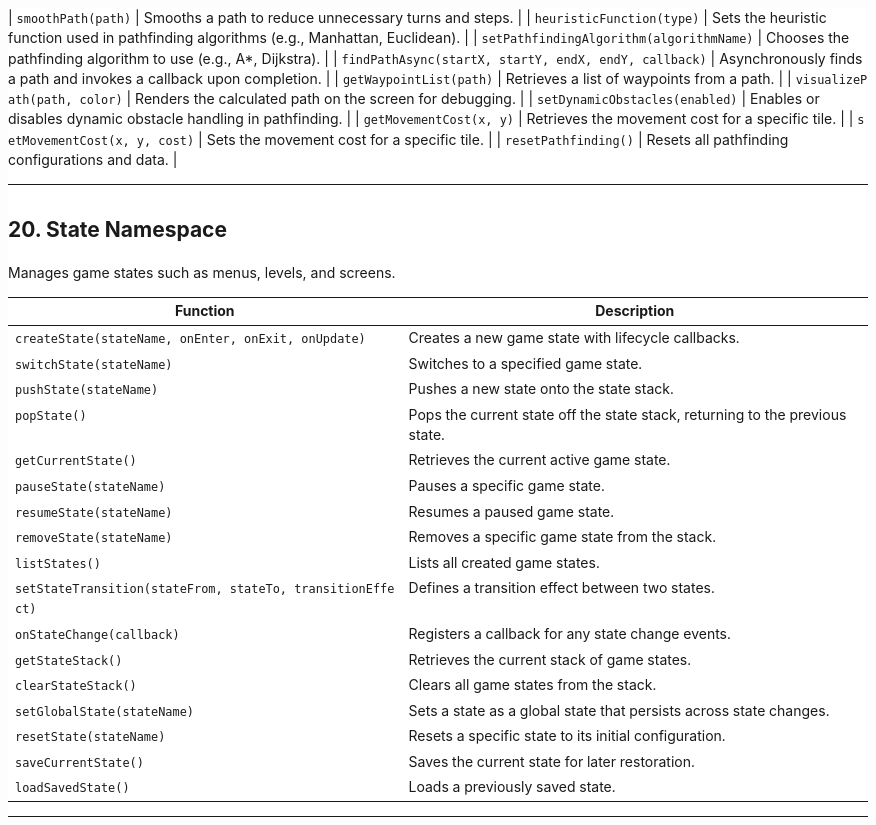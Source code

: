 | `smoothPath(path)`                           | Smooths a path to reduce unnecessary turns and steps.                |
| `heuristicFunction(type)`                   | Sets the heuristic function used in pathfinding algorithms (e.g., Manhattan, Euclidean). |
| `setPathfindingAlgorithm(algorithmName)`    | Chooses the pathfinding algorithm to use (e.g., A*, Dijkstra).       |
| `findPathAsync(startX, startY, endX, endY, callback)` | Asynchronously finds a path and invokes a callback upon completion. |
| `getWaypointList(path)`                     | Retrieves a list of waypoints from a path.                           |
| `visualizePath(path, color)`                 | Renders the calculated path on the screen for debugging.             |
| `setDynamicObstacles(enabled)`               | Enables or disables dynamic obstacle handling in pathfinding.        |
| `getMovementCost(x, y)`                      | Retrieves the movement cost for a specific tile.                     |
| `setMovementCost(x, y, cost)`                | Sets the movement cost for a specific tile.                          |
| `resetPathfinding()`                         | Resets all pathfinding configurations and data.                      |

---

## **20. State Namespace**

Manages game states such as menus, levels, and screens.

| **Function**                              | **Description**                                                      |
|-------------------------------------------|----------------------------------------------------------------------|
| `createState(stateName, onEnter, onExit, onUpdate)` | Creates a new game state with lifecycle callbacks.    |
| `switchState(stateName)`                   | Switches to a specified game state.                                 |
| `pushState(stateName)`                     | Pushes a new state onto the state stack.                            |
| `popState()`                               | Pops the current state off the state stack, returning to the previous state. |
| `getCurrentState()`                        | Retrieves the current active game state.                            |
| `pauseState(stateName)`                     | Pauses a specific game state.                                       |
| `resumeState(stateName)`                    | Resumes a paused game state.                                        |
| `removeState(stateName)`                    | Removes a specific game state from the stack.                        |
| `listStates()`                              | Lists all created game states.                                      |
| `setStateTransition(stateFrom, stateTo, transitionEffect)` | Defines a transition effect between two states.      |
| `onStateChange(callback)`                   | Registers a callback for any state change events.                   |
| `getStateStack()`                           | Retrieves the current stack of game states.                          |
| `clearStateStack()`                         | Clears all game states from the stack.                               |
| `setGlobalState(stateName)`                 | Sets a state as a global state that persists across state changes.   |
| `resetState(stateName)`                     | Resets a specific state to its initial configuration.               |
| `saveCurrentState()`                        | Saves the current state for later restoration.                      |
| `loadSavedState()`                          | Loads a previously saved state.                                     |

---